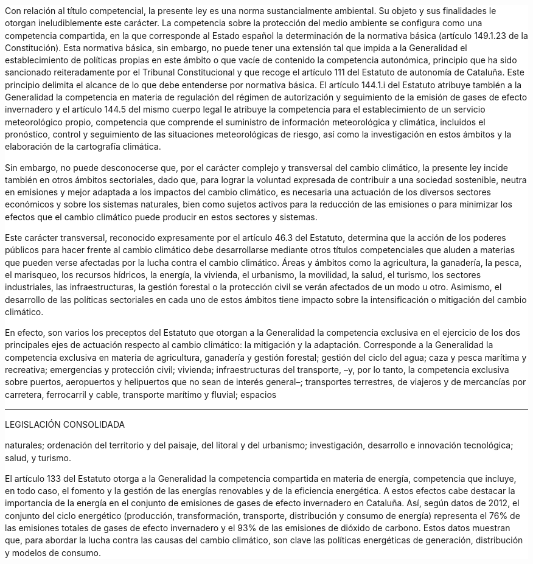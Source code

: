 Con relación al título competencial, la presente ley es una norma sustancialmente
ambiental. Su objeto y sus finalidades le otorgan ineludiblemente este carácter. La
competencia sobre la protección del medio ambiente se configura como una competencia
compartida, en la que corresponde al Estado español la determinación de la normativa
básica (artículo 149.1.23 de la Constitución). Esta normativa básica, sin embargo, no puede
tener una extensión tal que impida a la Generalidad el establecimiento de políticas propias
en este ámbito o que vacíe de contenido la competencia autonómica, principio que ha sido
sancionado reiteradamente por el Tribunal Constitucional y que recoge el artículo 111 del
Estatuto de autonomía de Cataluña. Este principio delimita el alcance de lo que debe
entenderse por normativa básica. El artículo 144.1.i del Estatuto atribuye también a la
Generalidad la competencia en materia de regulación del régimen de autorización y
seguimiento de la emisión de gases de efecto invernadero y el artículo 144.5 del mismo
cuerpo legal le atribuye la competencia para el establecimiento de un servicio meteorológico
propio, competencia que comprende el suministro de información meteorológica y climática,
incluidos el pronóstico, control y seguimiento de las situaciones meteorológicas de riesgo,
así como la investigación en estos ámbitos y la elaboración de la cartografía climática.

Sin embargo, no puede desconocerse que, por el carácter complejo y transversal del
cambio climático, la presente ley incide también en otros ámbitos sectoriales, dado que, para
lograr la voluntad expresada de contribuir a una sociedad sostenible, neutra en emisiones y
mejor adaptada a los impactos del cambio climático, es necesaria una actuación de los
diversos sectores económicos y sobre los sistemas naturales, bien como sujetos activos
para la reducción de las emisiones o para minimizar los efectos que el cambio climático
puede producir en estos sectores y sistemas.

Este carácter transversal, reconocido expresamente por el artículo 46.3 del Estatuto,
determina que la acción de los poderes públicos para hacer frente al cambio climático debe
desarrollarse mediante otros títulos competenciales que aluden a materias que pueden verse
afectadas por la lucha contra el cambio climático. Áreas y ámbitos como la agricultura, la
ganadería, la pesca, el marisqueo, los recursos hídricos, la energía, la vivienda, el
urbanismo, la movilidad, la salud, el turismo, los sectores industriales, las infraestructuras, la
gestión forestal o la protección civil se verán afectados de un modo u otro. Asimismo, el
desarrollo de las políticas sectoriales en cada uno de estos ámbitos tiene impacto sobre la
intensificación o mitigación del cambio climático.

En efecto, son varios los preceptos del Estatuto que otorgan a la Generalidad la
competencia exclusiva en el ejercicio de los dos principales ejes de actuación respecto al
cambio climático: la mitigación y la adaptación. Corresponde a la Generalidad la
competencia exclusiva en materia de agricultura, ganadería y gestión forestal; gestión del
ciclo del agua; caza y pesca marítima y recreativa; emergencias y protección civil; vivienda;
infraestructuras del transporte, –y, por lo tanto, la competencia exclusiva sobre puertos,
aeropuertos y helipuertos que no sean de interés general–; transportes terrestres, de viajeros
y de mercancías por carretera, ferrocarril y cable, transporte marítimo y fluvial; espacios


-----

LEGISLACIÓN CONSOLIDADA

naturales; ordenación del territorio y del paisaje, del litoral y del urbanismo; investigación,
desarrollo e innovación tecnológica; salud, y turismo.

El artículo 133 del Estatuto otorga a la Generalidad la competencia compartida en
materia de energía, competencia que incluye, en todo caso, el fomento y la gestión de las
energías renovables y de la eficiencia energética. A estos efectos cabe destacar la
importancia de la energía en el conjunto de emisiones de gases de efecto invernadero en
Cataluña. Así, según datos de 2012, el conjunto del ciclo energético (producción,
transformación, transporte, distribución y consumo de energía) representa el 76% de las
emisiones totales de gases de efecto invernadero y el 93% de las emisiones de dióxido de
carbono. Estos datos muestran que, para abordar la lucha contra las causas del cambio
climático, son clave las políticas energéticas de generación, distribución y modelos de
consumo.
